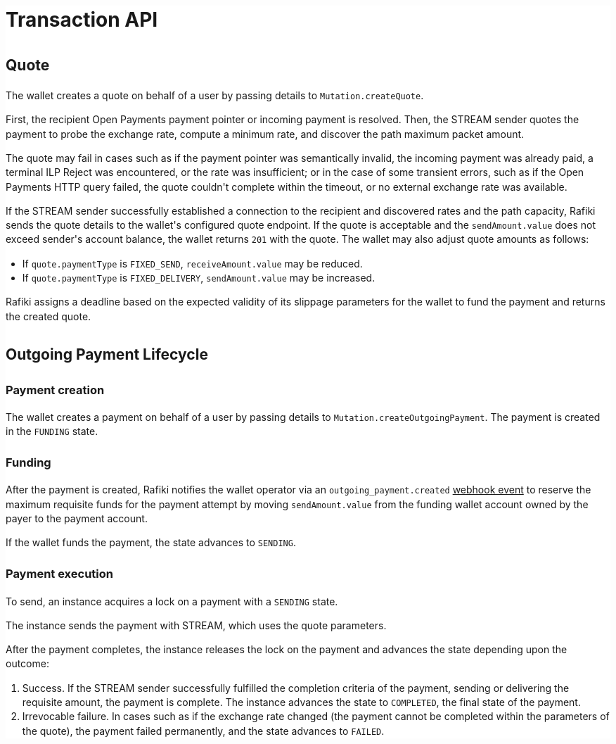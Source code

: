 # Transaction API

## Quote

The wallet creates a quote on behalf of a user by passing details to `Mutation.createQuote`.

First, the recipient Open Payments payment pointer or incoming payment is resolved. Then, the STREAM sender quotes the payment to probe the exchange rate, compute a minimum rate, and discover the path maximum packet amount.

The quote may fail in cases such as if the payment pointer was semantically invalid, the incoming payment was already paid, a terminal ILP Reject was encountered, or the rate was insufficient; or in the case of some transient errors, such as if the Open Payments HTTP query failed, the quote couldn't complete within the timeout, or no external exchange rate was available.

If the STREAM sender successfully established a connection to the recipient and discovered rates and the path capacity, Rafiki sends the quote details to the wallet's configured quote endpoint. If the quote is acceptable and the `sendAmount.value` does not exceed sender's account balance, the wallet returns `201` with the quote. The wallet may also adjust quote amounts as follows:

- If `quote.paymentType` is `FIXED_SEND`, `receiveAmount.value` may be reduced.
- If `quote.paymentType` is `FIXED_DELIVERY`, `sendAmount.value` may be increased.

Rafiki assigns a deadline based on the expected validity of its slippage parameters for the wallet to fund the payment and returns the created quote.

## Outgoing Payment Lifecycle

### Payment creation

The wallet creates a payment on behalf of a user by passing details to `Mutation.createOutgoingPayment`. The payment is created in the `FUNDING` state.

### Funding

After the payment is created, Rafiki notifies the wallet operator via an `outgoing_payment.created` [webhook event](#webhooks) to reserve the maximum requisite funds for the payment attempt by moving `sendAmount.value` from the funding wallet account owned by the payer to the payment account.

If the wallet funds the payment, the state advances to `SENDING`.

### Payment execution

To send, an instance acquires a lock on a payment with a `SENDING` state.

The instance sends the payment with STREAM, which uses the quote parameters.

After the payment completes, the instance releases the lock on the payment and advances the state depending upon the outcome:

1. Success. If the STREAM sender successfully fulfilled the completion criteria of the payment, sending or delivering the requisite amount, the payment is complete. The instance advances the state to `COMPLETED`, the final state of the payment.
2. Irrevocable failure. In cases such as if the exchange rate changed (the payment cannot be completed within the parameters of the quote), the payment failed permanently, and the state advances to `FAILED`.
